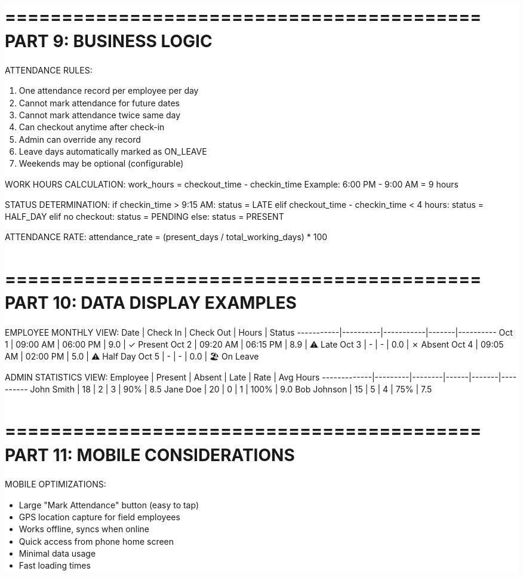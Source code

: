 ==========================================
PART 9: BUSINESS LOGIC
==========================================

ATTENDANCE RULES:
1. One attendance record per employee per day
2. Cannot mark attendance for future dates
3. Cannot mark attendance twice same day
4. Can checkout anytime after check-in
5. Admin can override any record
6. Leave days automatically marked as ON_LEAVE
7. Weekends may be optional (configurable)

WORK HOURS CALCULATION:
work_hours = checkout_time - checkin_time
Example: 6:00 PM - 9:00 AM = 9 hours

STATUS DETERMINATION:
if checkin_time > 9:15 AM: status = LATE
elif checkout_time - checkin_time < 4 hours: status = HALF_DAY
elif no checkout: status = PENDING
else: status = PRESENT

ATTENDANCE RATE:
attendance_rate = (present_days / total_working_days) * 100

==========================================
PART 10: DATA DISPLAY EXAMPLES
==========================================

EMPLOYEE MONTHLY VIEW:
Date       | Check In | Check Out | Hours | Status
-----------|----------|-----------|-------|----------
Oct 1      | 09:00 AM | 06:00 PM  | 9.0   | ✓ Present
Oct 2      | 09:20 AM | 06:15 PM  | 8.9   | ⚠️ Late
Oct 3      | -        | -         | 0.0   | ✗ Absent
Oct 4      | 09:05 AM | 02:00 PM  | 5.0   | ⚠️ Half Day
Oct 5      | -        | -         | 0.0   | 🏖️ On Leave

ADMIN STATISTICS VIEW:
Employee     | Present | Absent | Late | Rate  | Avg Hours
-------------|---------|--------|------|-------|----------
John Smith   | 18      | 2      | 3    | 90%   | 8.5
Jane Doe     | 20      | 0      | 1    | 100%  | 9.0
Bob Johnson  | 15      | 5      | 4    | 75%   | 7.5

==========================================
PART 11: MOBILE CONSIDERATIONS
==========================================

MOBILE OPTIMIZATIONS:
- Large "Mark Attendance" button (easy to tap)
- GPS location capture for field employees
- Works offline, syncs when online
- Quick access from phone home screen
- Minimal data usage
- Fast loading times
